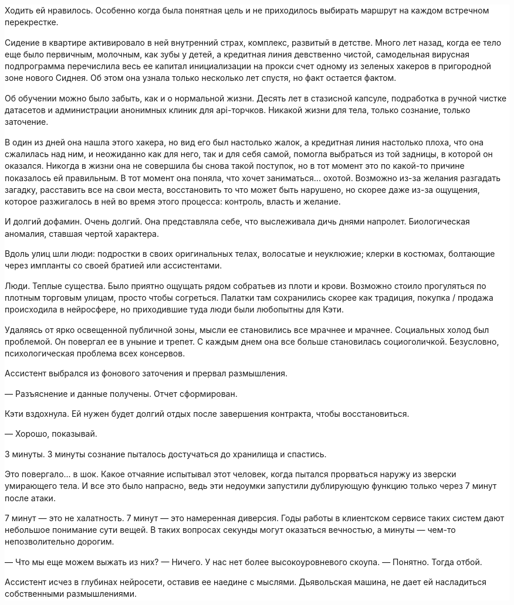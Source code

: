 Ходить ей нравилось. Особенно когда была понятная цель и не приходилось выбирать маршрут на каждом встречном перекрестке.

Сидение в квартире активировало в ней внутренний страх, комплекс, развитый в детстве. Много лет назад, когда ее тело еще было первичным, молочным, как зубы у детей, а кредитная линия девственно чистой, самодельная вирусная подпрограмма перечислила весь ее капитал инициализации на прокси счет одному из зеленых хакеров в пригородной зоне нового Сиднея. Об этом она узнала только несколько лет спустя, но факт остается фактом.

Об обучении можно было забыть, как и о нормальной жизни. Десять лет в стазисной капсуле, подработка в ручной чистке датасетов и администрации анонимных клиник для api-торчков. Никакой жизни для тела, только сознание, только заточение.

В один из дней она нашла этого хакера, но вид его был настолько жалок, а кредитная линия настолько плоха, что она сжалилась над ним, и неожиданно как для него, так и для себя самой, помогла выбраться из той задницы, в которой он оказался. Никогда в жизни она не совершила бы снова такой поступок, но в тот момент это по какой-то причине показалось ей правильным. В тот момент она поняла, что хочет заниматься... охотой. Возможно из-за желания разгадать загадку, расставить все на свои места, восстановить то что может быть нарушено, но скорее даже из-за ощущения, которое разжигалось в ней во время этого процесса: контроль, власть и желание.

И долгий дофамин. Очень долгий. Она представляла себе, что выслеживала дичь днями напролет. Биологическая аномалия, ставшая чертой характера.

Вдоль улиц шли люди: подростки в своих оригинальных телах, волосатые и неуклюжие; клерки в костюмах, болтающие через импланты со своей братией или ассистентами.

Люди. Теплые существа. Было приятно ощущать рядом собратьев из плоти и крови. Возможно стоило прогуляться по плотным торговым улицам, просто чтобы согреться. Палатки там сохранились скорее как традиция, покупка / продажа происходила в нейросфере, но приходившие туда люди были любопытны для Кэти.

Удаляясь от ярко освещенной публичной зоны, мысли ее становились все мрачнее и мрачнее. Социальных холод был проблемой. Он повергал ее в уныние и трепет. С каждым днем она все больше становилась социоголичкой. Безусловно, психологическая проблема всех консервов.

Ассистент выбрался из фонового заточения и прервал размышления.

— Разъяснение и данные получены. Отчет сформирован.

Кэти вздохнула. Ей нужен будет долгий отдых после завершения контракта, чтобы восстановиться.

— Хорошо, показывай.

3 минуты. 3 минуты сознание пыталось достучаться до хранилища и спастись.

Это повергало... в шок. Какое отчаяние испытывал этот человек, когда пытался прорваться наружу из зверски умирающего тела. И все это было напрасно, ведь эти недоумки запустили дублирующую функцию только через 7 минут после атаки.

7 минут — это не халатность. 7 минут — это намеренная диверсия. Годы работы в клиентском сервисе таких систем дают небольшое понимание сути вещей. В таких вопросах секунды могут оказаться вечностью, а минуты — чем-то непозволительно дорогим.

— Что мы еще можем выжать из них? — Ничего. У нас нет более высокоуровневого скоупа. — Понятно. Тогда отбой.

Ассистент исчез в глубинах нейросети, оставив ее наедине с мыслями. Дьявольская машина, не дает ей насладиться собственными размышлениями.
